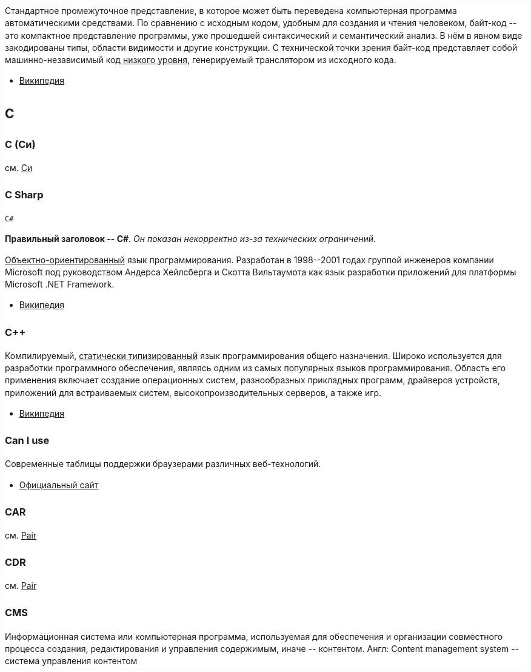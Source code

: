 Стандартное промежуточное представление, в которое может быть переведена компьютерная программа автоматическими средствами. По сравнению с исходным кодом, удобным для создания и чтения человеком, байт-код -- это компактное представление программы, уже прошедшей синтаксический и семантический анализ. В нём в явном виде закодированы типы, области видимости и другие конструкции. С технической точки зрения байт-код представляет собой машинно-независимый код [низкого уровня](#низкоуровневый-язык), генерируемый транслятором из исходного кода.

- [Википедия](https://ru.wikipedia.org/wiki/%D0%91%D0%B0%D0%B9%D1%82-%D0%BA%D0%BE%D0%B4)

## C

### C (Си)

см. [Си](#си)

### C Sharp

`C#`

**Правильный заголовок -- C#**.
_Он показан некорректно из-за технических ограничений._

[Объектно-ориентированный](#объектно-ориентированное-программирование) язык программирования. Разработан в 1998--2001 годах группой инженеров компании Microsoft под руководством Андерса Хейлсберга и Скотта Вильтаумота как язык разработки приложений для платформы Microsoft .NET Framework.

- [Википедия](https://ru.wikipedia.org/wiki/C_Sharp)

### C++

Компилируемый, [статически типизированный](#статическая-типизация) язык программирования общего назначения. Широко используется для разработки программного обеспечения, являясь одним из самых популярных языков программирования. Область его применения включает создание операционных систем, разнообразных прикладных программ, драйверов устройств, приложений для встраиваемых систем, высокопроизводительных серверов, а также игр.

- [Википедия](https://ru.wikipedia.org/wiki/C%2B%2B)

### Can I use

Современные таблицы поддержки браузерами различных веб-технологий.

- [Официальный сайт](https://caniuse.com/)

### CAR

см. [Pair](#pair)

### CDR

см. [Pair](#pair)

### CMS

Информационная система или компьютерная программа, используемая для обеспечения и организации совместного процесса создания, редактирования и управления содержимым, иначе -- контентом.
Англ: Content management system -- система управления контентом

